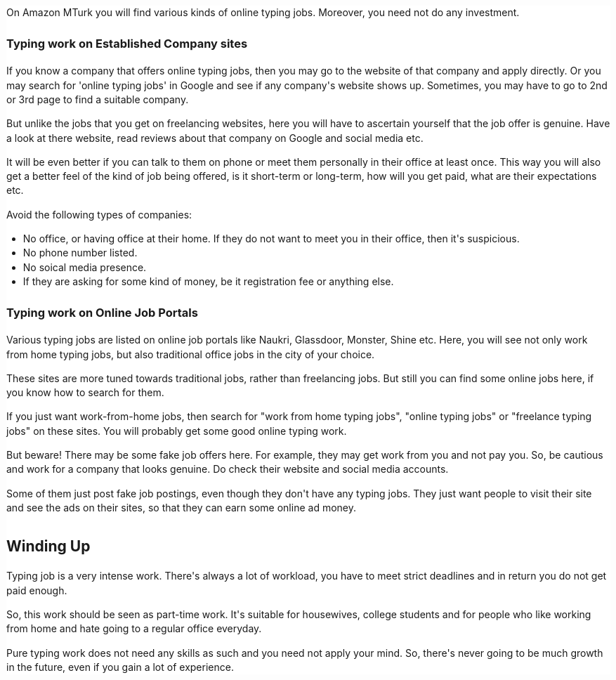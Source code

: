 On Amazon MTurk you will find various kinds of online typing jobs. Moreover, you need not do any investment.  


### Typing work on Established Company sites

If you know a company that offers online typing jobs, then you may go to the website of that company and apply directly. Or you may search for 'online typing jobs' in Google and see if any company's website shows up. Sometimes, you may have to go to 2nd or 3rd page to find a suitable company. 

But unlike the jobs that you get on freelancing websites, here you will have to ascertain yourself that the job offer is genuine. Have a look at there website, read reviews about that company on Google and social media etc. 

It will be even better if you can talk to them on phone or meet them personally in their office at least once. This way you will also get a better feel of the kind of job being offered, is it short-term or long-term, how will you get paid, what are their expectations etc. 

Avoid the following types of companies:
* No office, or having office at their home. If they do not want to meet you in their office, then it's suspicious. 
* No phone number listed. 
* No soical media presence. 
* If they are asking for some kind of money, be it registration fee or anything else. 

### Typing work on Online Job Portals

Various typing jobs are listed on online job portals like Naukri, Glassdoor, Monster, Shine etc. Here, you will see not only work from home typing jobs, but also traditional office jobs in the city of your choice. 

These sites are more tuned towards traditional jobs, rather than freelancing jobs. But still you can find some online jobs here, if you know how to search for them. 

If you just want work-from-home jobs, then search for "work from home typing jobs", "online typing jobs" or "freelance typing jobs" on these sites. You will probably get some good online typing work. 

But beware! There may be some fake job offers here. For example, they may get work from you and not pay you. So, be cautious and work for a company that looks genuine. Do check their website and social media accounts.  

Some of them just post fake job postings, even though they don't have any typing jobs. They just want people to visit their site and see the ads on their sites, so that they can earn some online ad money. 


## Winding Up

Typing job is a very intense work. There's always a lot of workload, you have to meet strict deadlines and in return you do not get paid enough. 

So, this work should be seen as part-time work. It's suitable for housewives, college students and for people who like working from home and hate going to a regular office everyday. 

Pure typing work does not need any skills as such and you need not apply your mind. So, there's never going to be much growth in the future, even if you gain a lot of experience. 
